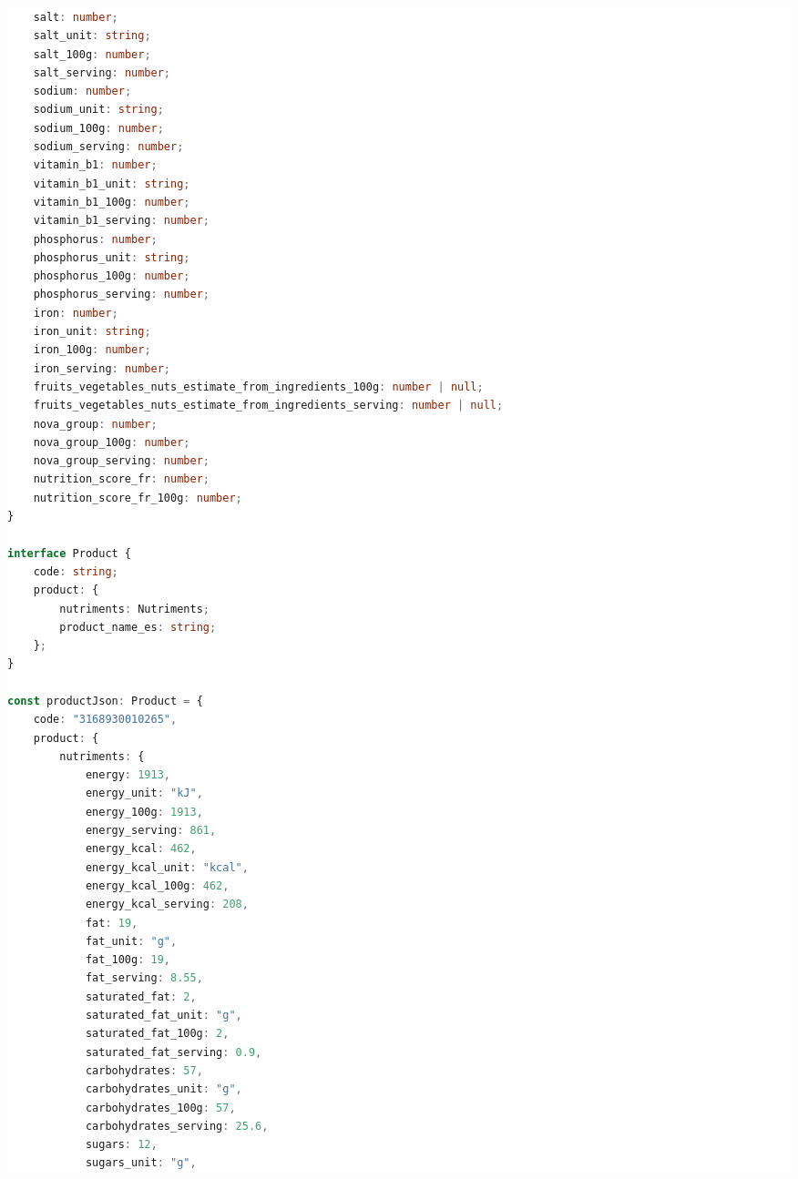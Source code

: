 ```typescript
    salt: number;
    salt_unit: string;
    salt_100g: number;
    salt_serving: number;
    sodium: number;
    sodium_unit: string;
    sodium_100g: number;
    sodium_serving: number;
    vitamin_b1: number;
    vitamin_b1_unit: string;
    vitamin_b1_100g: number;
    vitamin_b1_serving: number;
    phosphorus: number;
    phosphorus_unit: string;
    phosphorus_100g: number;
    phosphorus_serving: number;
    iron: number;
    iron_unit: string;
    iron_100g: number;
    iron_serving: number;
    fruits_vegetables_nuts_estimate_from_ingredients_100g: number | null;
    fruits_vegetables_nuts_estimate_from_ingredients_serving: number | null;
    nova_group: number;
    nova_group_100g: number;
    nova_group_serving: number;
    nutrition_score_fr: number;
    nutrition_score_fr_100g: number;
}

interface Product {
    code: string;
    product: {
        nutriments: Nutriments;
        product_name_es: string;
    };
}

const productJson: Product = {
    code: "3168930010265",
    product: {
        nutriments: {
            energy: 1913,
            energy_unit: "kJ",
            energy_100g: 1913,
            energy_serving: 861,
            energy_kcal: 462,
            energy_kcal_unit: "kcal",
            energy_kcal_100g: 462,
            energy_kcal_serving: 208,
            fat: 19,
            fat_unit: "g",
            fat_100g: 19,
            fat_serving: 8.55,
            saturated_fat: 2,
            saturated_fat_unit: "g",
            saturated_fat_100g: 2,
            saturated_fat_serving: 0.9,
            carbohydrates: 57,
            carbohydrates_unit: "g",
            carbohydrates_100g: 57,
            carbohydrates_serving: 25.6,
            sugars: 12,
            sugars_unit: "g",
```